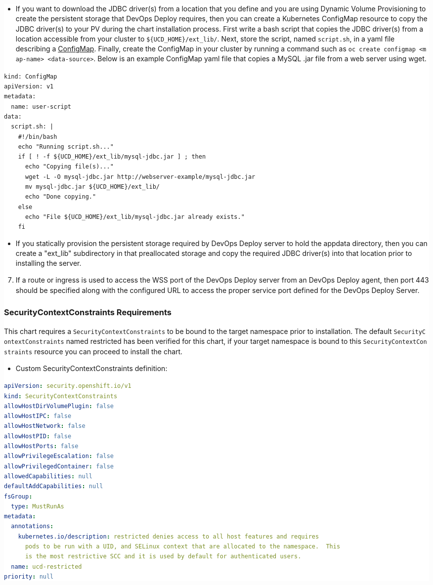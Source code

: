 * If you want to download the JDBC driver(s) from a location that you define and you are using Dynamic Volume Provisioning to create the persistent storage that DevOps Deploy requires, then you can create a Kubernetes ConfigMap resource to copy the JDBC driver(s) to your PV during the chart installation process.  First write a bash script that copies the JDBC driver(s) from a location accessible from your cluster to `${UCD_HOME}/ext_lib/`. Next, store the script, named `script.sh`, in a yaml file describing a [ConfigMap](https://kubernetes.io/docs/tasks/configure-pod-container/configure-pod-configmap/).  Finally, create the ConfigMap in your cluster by running a command such as `oc create configmap <map-name> <data-source>`.  Below is an example ConfigMap yaml file that copies a MySQL .jar file from a web server using wget.

```
kind: ConfigMap
apiVersion: v1
metadata:
  name: user-script
data:
  script.sh: |
    #!/bin/bash
    echo "Running script.sh..."
    if [ ! -f ${UCD_HOME}/ext_lib/mysql-jdbc.jar ] ; then
      echo "Copying file(s)..."    
      wget -L -O mysql-jdbc.jar http://webserver-example/mysql-jdbc.jar
      mv mysql-jdbc.jar ${UCD_HOME}/ext_lib/
      echo "Done copying."
    else
      echo "File ${UCD_HOME}/ext_lib/mysql-jdbc.jar already exists."
    fi
```
* If you statically provision the persistent storage required by DevOps Deploy server to hold the appdata directory, then you can create a "ext_lib" subdirectory in that preallocated storage and copy the required JDBC driver(s) into that location prior to installing the server.

7.  If a route or ingress is used to access the WSS port of the DevOps Deploy server from an DevOps Deploy agent, then port 443 should be specified along with the configured URL to access the proper service port defined for the DevOps Deploy Server.

### SecurityContextConstraints Requirements

This chart requires a `SecurityContextConstraints` to be bound to the target namespace prior to installation.  The default `SecurityContextConstraints` named restricted has been verified for this chart, if your target namespace is bound to this `SecurityContextConstraints` resource you can proceed to install the chart.

  * Custom SecurityContextConstraints definition:

  ```yaml
  apiVersion: security.openshift.io/v1
  kind: SecurityContextConstraints
  allowHostDirVolumePlugin: false
  allowHostIPC: false
  allowHostNetwork: false
  allowHostPID: false
  allowHostPorts: false
  allowPrivilegeEscalation: false
  allowPrivilegedContainer: false
  allowedCapabilities: null
  defaultAddCapabilities: null
  fsGroup:
    type: MustRunAs
  metadata:
    annotations:
      kubernetes.io/description: restricted denies access to all host features and requires
        pods to be run with a UID, and SELinux context that are allocated to the namespace.  This
        is the most restrictive SCC and it is used by default for authenticated users.
    name: ucd-restricted
  priority: null
  ```